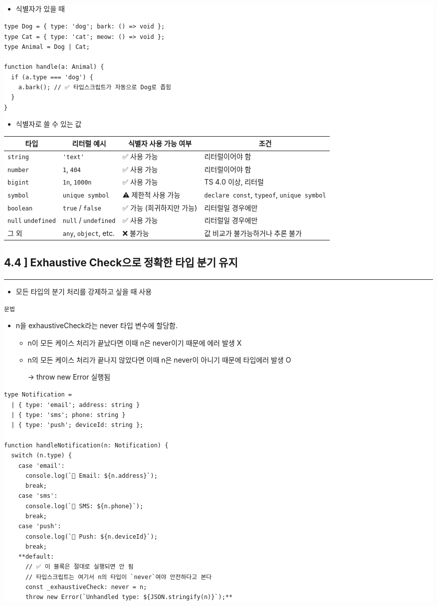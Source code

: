 - 식별자가 있을 때

```tsx
type Dog = { type: 'dog'; bark: () => void };
type Cat = { type: 'cat'; meow: () => void };
type Animal = Dog | Cat;

function handle(a: Animal) {
  if (a.type === 'dog') {
    a.bark(); // ✅ 타입스크립트가 자동으로 Dog로 좁힘
  }
}
```

- 식별자로 쓸 수 있는 값

| 타입 | 리터럴 예시 | 식별자 사용 가능 여부 | 조건 |
| --- | --- | --- | --- |
| `string` | `'text'` | ✅ 사용 가능 | 리터럴이어야 함 |
| `number` | `1`, `404` | ✅ 사용 가능 | 리터럴이어야 함 |
| `bigint` | `1n`, `1000n` | ✅ 사용 가능 | TS 4.0 이상, 리터럴 |
| `symbol` | `unique symbol` | ⚠️ 제한적 사용 가능 | `declare const`, `typeof`, `unique symbol` |
| `boolean` | `true` / `false` | ✅ 가능 (희귀하지만 가능) | 리터럴일 경우에만 |
| `null` `undefined` | `null` / `undefined` | ✅ 사용 가능 | 리터럴일 경우에만 |
| 그 외 | `any`, `object`, etc. | ❌ 불가능 | 값 비교가 불가능하거나 추론 불가 |

## 4.4 ] Exhaustive Check으로 정확한 타입 분기 유지

---

- 모든 타입의 분기 처리를 강제하고 싶을 때 사용

`문법`

- n을 exhaustiveCheck라는 never 타입 변수에 할당함.
    - n이 모든 케이스 처리가 끝났다면 이때 n은 never이기 때문에 에러 발생 X
    - n의 모든 케이스 처리가 끝나지 않았다면 이때 n은 never이 아니기 때문에 타입에러 발생 O
        
        → throw new Error 실행됨
        

```tsx
type Notification =
  | { type: 'email'; address: string }
  | { type: 'sms'; phone: string }
  | { type: 'push'; deviceId: string };

function handleNotification(n: Notification) {
  switch (n.type) {
    case 'email':
      console.log(`📧 Email: ${n.address}`);
      break;
    case 'sms':
      console.log(`📱 SMS: ${n.phone}`);
      break;
    case 'push':
      console.log(`🔔 Push: ${n.deviceId}`);
      break;
    **default:
      // ✅ 이 블록은 절대로 실행되면 안 됨
      // 타입스크립트는 여기서 n의 타입이 `never`여야 안전하다고 본다
      const _exhaustiveCheck: never = n;
      throw new Error(`Unhandled type: ${JSON.stringify(n)}`);**
```